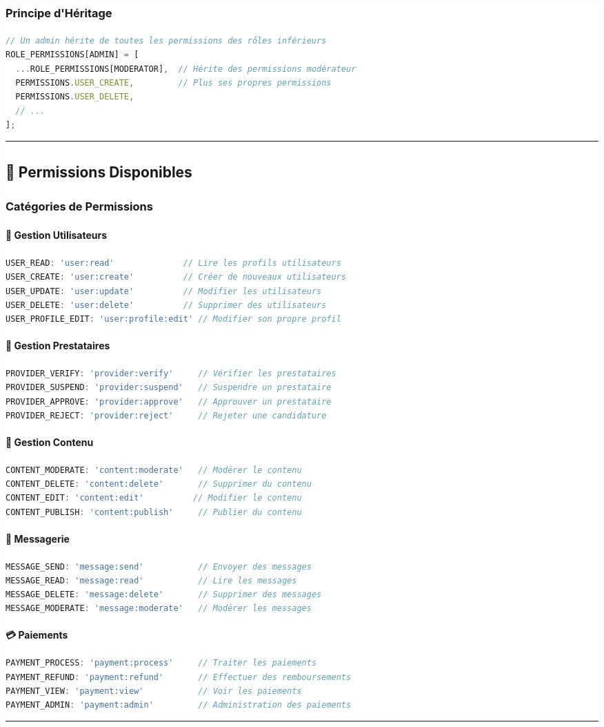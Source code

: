 ### Principe d'Héritage
```javascript
// Un admin hérite de toutes les permissions des rôles inférieurs
ROLE_PERMISSIONS[ADMIN] = [
  ...ROLE_PERMISSIONS[MODERATOR],  // Hérite des permissions modérateur
  PERMISSIONS.USER_CREATE,         // Plus ses propres permissions
  PERMISSIONS.USER_DELETE,
  // ...
];
```

---

## 🔑 Permissions Disponibles

### Catégories de Permissions

#### 👤 Gestion Utilisateurs
```javascript
USER_READ: 'user:read'              // Lire les profils utilisateurs
USER_CREATE: 'user:create'          // Créer de nouveaux utilisateurs
USER_UPDATE: 'user:update'          // Modifier les utilisateurs
USER_DELETE: 'user:delete'          // Supprimer des utilisateurs
USER_PROFILE_EDIT: 'user:profile:edit' // Modifier son propre profil
```

#### 🏢 Gestion Prestataires
```javascript
PROVIDER_VERIFY: 'provider:verify'     // Vérifier les prestataires
PROVIDER_SUSPEND: 'provider:suspend'   // Suspendre un prestataire
PROVIDER_APPROVE: 'provider:approve'   // Approuver un prestataire
PROVIDER_REJECT: 'provider:reject'     // Rejeter une candidature
```

#### 📝 Gestion Contenu
```javascript
CONTENT_MODERATE: 'content:moderate'   // Modérer le contenu
CONTENT_DELETE: 'content:delete'       // Supprimer du contenu
CONTENT_EDIT: 'content:edit'          // Modifier le contenu
CONTENT_PUBLISH: 'content:publish'     // Publier du contenu
```

#### 💬 Messagerie
```javascript
MESSAGE_SEND: 'message:send'           // Envoyer des messages
MESSAGE_READ: 'message:read'           // Lire les messages
MESSAGE_DELETE: 'message:delete'       // Supprimer des messages
MESSAGE_MODERATE: 'message:moderate'   // Modérer les messages
```

#### 💳 Paiements
```javascript
PAYMENT_PROCESS: 'payment:process'     // Traiter les paiements
PAYMENT_REFUND: 'payment:refund'       // Effectuer des remboursements
PAYMENT_VIEW: 'payment:view'           // Voir les paiements
PAYMENT_ADMIN: 'payment:admin'         // Administration des paiements
```

---